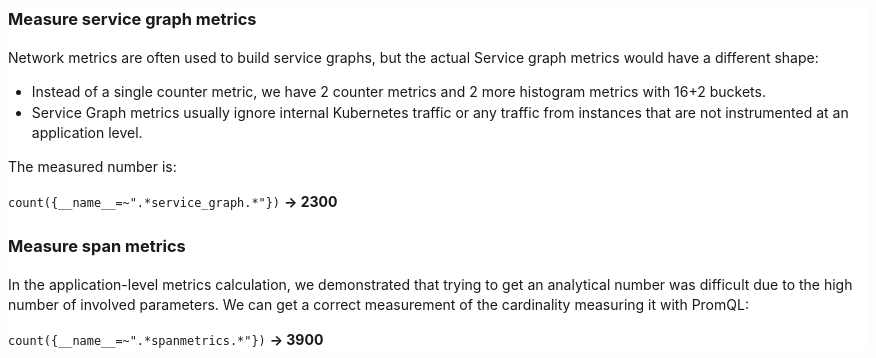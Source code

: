 ### Measure service graph metrics

Network metrics are often used to build service graphs, but the actual Service
graph metrics would have a different shape:

- Instead of a single counter metric, we have 2 counter metrics and 2 more
  histogram metrics with 16+2 buckets.
- Service Graph metrics usually ignore internal Kubernetes traffic or any
  traffic from instances that are not instrumented at an application level.

The measured number is:

`count({__name__=~".*service_graph.*"})` **→ 2300**

### Measure span metrics

In the application-level metrics calculation, we demonstrated that trying to get
an analytical number was difficult due to the high number of involved
parameters. We can get a correct measurement of the cardinality measuring it
with PromQL:

`count({__name__=~".*spanmetrics.*"})` **→ 3900**
